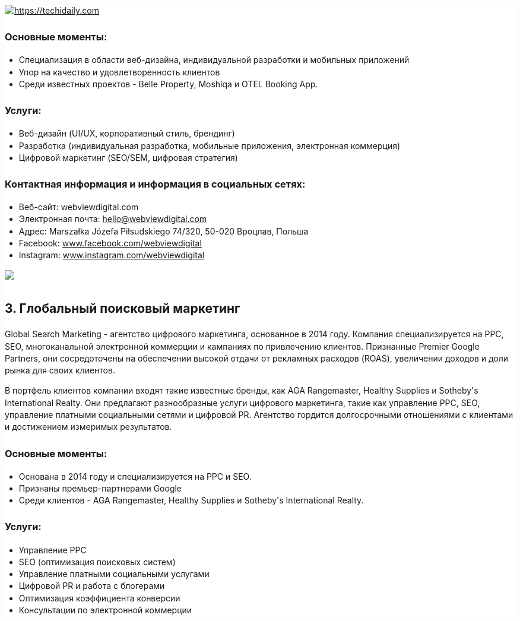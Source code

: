 
<a href="https://appsumo.8odi.net/c/5597632/2105874/7443" target="_top" id="2105874">
  <img src="//a.impactradius-go.com/display-ad/7443-2105874" border="0" alt="https://techidaily.com" width="728" height="90"/>
</a>
<img height="0" width="0" src="https://appsumo.8odi.net/i/5597632/2105874/7443" style="position:absolute;visibility:hidden;" border="0" />


### Основные моменты:

* Специализация в области веб-дизайна, индивидуальной разработки и мобильных приложений
* Упор на качество и удовлетворенность клиентов
* Среди известных проектов - Belle Property, Moshiqa и OTEL Booking App.

### Услуги:

* Веб-дизайн (UI/UX, корпоративный стиль, брендинг)
* Разработка (индивидуальная разработка, мобильные приложения, электронная коммерция)
* Цифровой маркетинг (SEO/SEM, цифровая стратегия)

### Контактная информация и информация в социальных сетях:

* Веб-сайт: webviewdigital.com
* Электронная почта: hello@webviewdigital.com
* Адрес: Marszałka Józefa Piłsudskiego 74/320, 50-020 Вроцлав, Польша
* Facebook: www.facebook.com/webviewdigital
* Instagram: www.instagram.com/webviewdigital

![](https://www.link-assistant.com/articles/wp-content/uploads/2024/08/Global-Search-Marketing.png)

## 3\. Глобальный поисковый маркетинг

Global Search Marketing - агентство цифрового маркетинга, основанное в 2014 году. Компания специализируется на PPC, SEO, многоканальной электронной коммерции и кампаниях по привлечению клиентов. Признанные Premier Google Partners, они сосредоточены на обеспечении высокой отдачи от рекламных расходов (ROAS), увеличении доходов и доли рынка для своих клиентов.

В портфель клиентов компании входят такие известные бренды, как AGA Rangemaster, Healthy Supplies и Sotheby's International Realty. Они предлагают разнообразные услуги цифрового маркетинга, такие как управление PPC, SEO, управление платными социальными сетями и цифровой PR. Агентство гордится долгосрочными отношениями с клиентами и достижением измеримых результатов.

### Основные моменты:

* Основана в 2014 году и специализируется на PPC и SEO.
* Признаны премьер-партнерами Google
* Среди клиентов - AGA Rangemaster, Healthy Supplies и Sotheby's International Realty.

### Услуги:

* Управление PPC
* SEO (оптимизация поисковых систем)
* Управление платными социальными услугами
* Цифровой PR и работа с блогерами
* Оптимизация коэффициента конверсии
* Консультации по электронной коммерции
